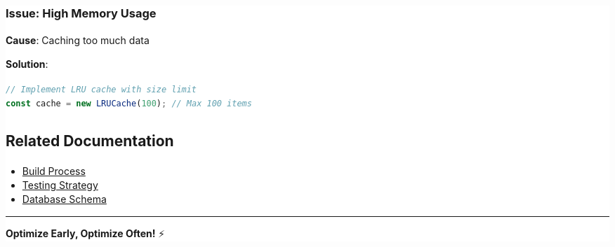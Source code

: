 ### Issue: High Memory Usage

**Cause**: Caching too much data

**Solution**:
```typescript
// Implement LRU cache with size limit
const cache = new LRUCache(100); // Max 100 items
```

## Related Documentation

- [Build Process](./build-process.md)
- [Testing Strategy](./testing-strategy.md)
- [Database Schema](../api/database-schema.md)

---

**Optimize Early, Optimize Often!** ⚡
